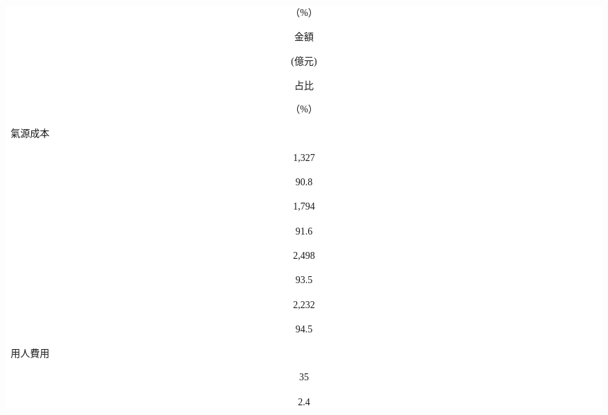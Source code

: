 <p LANG="" ALIGN="CENTER" STYLE="margin-left: 0.19cm; margin-right: 0.19cm">（<font FACE="Times New Roman, serif"><span LANG="en-US">%</span></font>）</p></td><td WIDTH="81" STYLE="border-top: 1px solid #000000; border-bottom: 1px solid #000000; border-left: 1px solid #000000; border-right: none; padding-top: 0.05cm; padding-bottom: 0.05cm; padding-left: 0.05cm; padding-right: 0cm"><p LANG="" ALIGN="CENTER" STYLE="margin-left: 0.19cm; margin-right: 0.19cm; margin-bottom: 0cm">金額</p><p LANG="" ALIGN="CENTER" STYLE="margin-left: 0.19cm; margin-right: 0.19cm"><font FACE="Times New Roman, serif"><span LANG="en-US">(</span></font>億元<font FACE="Times New Roman, serif"><span LANG="en-US">)</span></font></p></td><td WIDTH="84" STYLE="border-top: 1px solid #000000; border-bottom: 1px solid #000000; border-left: 1px solid #000000; border-right: 1.50pt solid #000000; padding: 0.05cm"><p LANG="" ALIGN="CENTER" STYLE="margin-left: 0.19cm; margin-right: 0.19cm; margin-bottom: 0cm">占比</p><p LANG="" ALIGN="CENTER" STYLE="margin-left: 0.19cm; margin-right: 0.19cm">（<font FACE="Times New Roman, serif"><span LANG="en-US">%</span></font>）</p></td></tr></tbody><tbody><tr><td WIDTH="114" VALIGN="TOP" STYLE="border-top: 1px solid #000000; border-bottom: 1px solid #000000; border-left: 1.50pt solid #000000; border-right: none; padding-top: 0.05cm; padding-bottom: 0.05cm; padding-left: 0.05cm; padding-right: 0cm"><p LANG="" STYLE="margin-left: 0.19cm; margin-right: 0.19cm">氣源成本</p></td><td WIDTH="81" STYLE="border-top: 1px solid #000000; border-bottom: 1px solid #000000; border-left: 1px solid #000000; border-right: none; padding-top: 0.05cm; padding-bottom: 0.05cm; padding-left: 0.05cm; padding-right: 0cm"><p LANG="" ALIGN="CENTER" STYLE="margin-left: 0.19cm; margin-right: 0.19cm"><font FACE="Times New Roman, serif"><span LANG="en-US">1,327</span></font></p></td><td WIDTH="81" STYLE="border-top: 1px solid #000000; border-bottom: 1px solid #000000; border-left: 1px solid #000000; border-right: none; padding-top: 0.05cm; padding-bottom: 0.05cm; padding-left: 0.05cm; padding-right: 0cm"><p LANG="" ALIGN="CENTER" STYLE="margin-left: 0.19cm; margin-right: 0.19cm"><font FACE="Times New Roman, serif"><span LANG="en-US">90.8</span></font></p></td><td WIDTH="81" STYLE="border-top: 1px solid #000000; border-bottom: 1px solid #000000; border-left: 1px solid #000000; border-right: none; padding-top: 0.05cm; padding-bottom: 0.05cm; padding-left: 0.05cm; padding-right: 0cm"><p LANG="" ALIGN="CENTER" STYLE="margin-left: 0.19cm; margin-right: 0.19cm"><font FACE="Times New Roman, serif"><span LANG="en-US">1,794</span></font></p></td><td WIDTH="81" STYLE="border-top: 1px solid #000000; border-bottom: 1px solid #000000; border-left: 1px solid #000000; border-right: none; padding-top: 0.05cm; padding-bottom: 0.05cm; padding-left: 0.05cm; padding-right: 0cm"><p LANG="" ALIGN="CENTER" STYLE="margin-left: 0.19cm; margin-right: 0.19cm"><font FACE="Times New Roman, serif"><span LANG="en-US">91.6</span></font></p></td><td WIDTH="81" STYLE="border-top: 1px solid #000000; border-bottom: 1px solid #000000; border-left: 1px solid #000000; border-right: none; padding-top: 0.05cm; padding-bottom: 0.05cm; padding-left: 0.05cm; padding-right: 0cm"><p LANG="" ALIGN="CENTER" STYLE="margin-left: 0.19cm; margin-right: 0.19cm"><font FACE="Times New Roman, serif"><span LANG="en-US">2,498</span></font></p></td><td WIDTH="81" STYLE="border-top: 1px solid #000000; border-bottom: 1px solid #000000; border-left: 1px solid #000000; border-right: none; padding-top: 0.05cm; padding-bottom: 0.05cm; padding-left: 0.05cm; padding-right: 0cm"><p LANG="" ALIGN="CENTER" STYLE="margin-left: 0.19cm; margin-right: 0.19cm"><font FACE="Times New Roman, serif"><span LANG="en-US">93.5</span></font></p></td><td WIDTH="81" STYLE="border-top: 1px solid #000000; border-bottom: 1px solid #000000; border-left: 1px solid #000000; border-right: none; padding-top: 0.05cm; padding-bottom: 0.05cm; padding-left: 0.05cm; padding-right: 0cm"><p LANG="" ALIGN="CENTER" STYLE="margin-left: 0.19cm; margin-right: 0.19cm"><font FACE="Times New Roman, serif"><span LANG="en-US">2,232</span></font></p></td><td WIDTH="84" STYLE="border-top: 1px solid #000000; border-bottom: 1px solid #000000; border-left: 1px solid #000000; border-right: 1.50pt solid #000000; padding: 0.05cm"><p LANG="" ALIGN="CENTER" STYLE="margin-left: 0.19cm; margin-right: 0.19cm"><font FACE="Times New Roman, serif"><span LANG="en-US">94.5</span></font></p></td></tr></tbody><tbody><tr><td WIDTH="114" VALIGN="TOP" STYLE="border-top: 1px solid #000000; border-bottom: 1px solid #000000; border-left: 1.50pt solid #000000; border-right: none; padding-top: 0.05cm; padding-bottom: 0.05cm; padding-left: 0.05cm; padding-right: 0cm"><p LANG="" STYLE="margin-left: 0.19cm; margin-right: 0.19cm">用人費用</p></td><td WIDTH="81" STYLE="border-top: 1px solid #000000; border-bottom: 1px solid #000000; border-left: 1px solid #000000; border-right: none; padding-top: 0.05cm; padding-bottom: 0.05cm; padding-left: 0.05cm; padding-right: 0cm"><p LANG="" ALIGN="CENTER" STYLE="margin-left: 0.19cm; margin-right: 0.19cm"><font FACE="Times New Roman, serif"><span LANG="en-US">35</span></font></p></td><td WIDTH="81" STYLE="border-top: 1px solid #000000; border-bottom: 1px solid #000000; border-left: 1px solid #000000; border-right: none; padding-top: 0.05cm; padding-bottom: 0.05cm; padding-left: 0.05cm; padding-right: 0cm"><p LANG="" ALIGN="CENTER" STYLE="margin-left: 0.19cm; margin-right: 0.19cm"><font FACE="Times New Roman, serif"><span LANG="en-US">2.4</span></font></p></td><td WIDTH="81" STYLE="border-top: 1px solid #000000; border-bottom: 1px solid #000000; border-left: 1px solid #000000; border-right: none; padding-top: 0.05cm; padding-bottom: 0.05cm; padding-left: 0.05cm; padding-right: 0cm"><p LANG="" ALIGN="CENTER" STYLE="margin-left: 0.19cm; margin-right: 0.19cm">